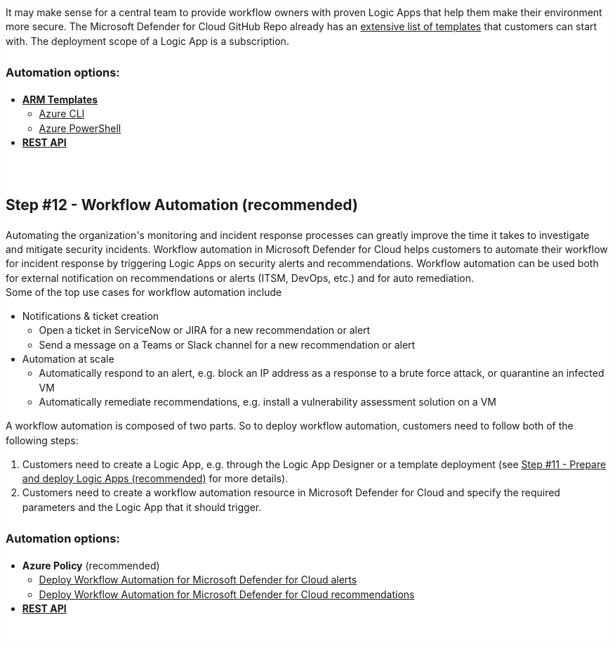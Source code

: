 It may make sense for a central team to provide workflow owners with proven Logic Apps that help them make their environment more secure. The Microsoft Defender for Cloud GitHub Repo already has an [extensive list of templates](https://github.com/Azure/Microsoft-Defender-for-Cloud/tree/main/Workflow%20automation) that customers can start with. 
The deployment scope of a Logic App is a subscription.

### Automation options:
* **[ARM Templates](https://docs.microsoft.com/en-us/azure/logic-apps/logic-apps-azure-resource-manager-templates-overview)**
    * [Azure CLI](https://docs.microsoft.com/en-us/azure/logic-apps/quickstart-logic-apps-azure-cli)
    * [Azure PowerShell](https://docs.microsoft.com/en-us/powershell/module/az.logicapp/new-azlogicapp?view=azps-5.1.0)
* **[REST API](https://docs.microsoft.com/en-us/rest/api/logic/workflows/createorupdate)**

<br />

## Step #12 - Workflow Automation (recommended)
Automating the organization's monitoring and incident response processes can greatly improve the time it takes to investigate and mitigate security incidents. Workflow automation in Microsoft Defender for Cloud helps customers to automate their workflow for incident response by triggering Logic Apps on security alerts and recommendations. Workflow automation can be used both for external notification on recommendations or alerts (ITSM, DevOps, etc.) and for auto remediation.  
Some of the top use cases for workflow automation include
* Notifications & ticket creation
    * Open a ticket in ServiceNow or JIRA for a new recommendation or alert
    *	Send a message on a Teams or Slack channel for a new recommendation or alert
*	Automation at scale
    * Automatically respond to an alert, e.g. block an IP address as a response to a brute force attack, or quarantine an infected VM
    * Automatically remediate recommendations, e.g. install a vulnerability assessment solution on a VM

A workflow automation is composed of two parts. So to deploy workflow automation, customers need to follow both of the following steps:
1.	Customers need to create a Logic App, e.g. through the Logic App Designer or a template deployment (see [Step #11 - Prepare and deploy Logic Apps (recommended)](./5-Management.md#step-11---prepare-and-deploy-logic-apps-recommended) for more details). 
2.	Customers need to create a workflow automation resource in Microsoft Defender for Cloud and specify the required parameters and the Logic App that it should trigger.

### Automation options:
* **Azure Policy** (recommended)
    * [Deploy Workflow Automation for Microsoft Defender for Cloud alerts](https://portal.azure.com/#blade/Microsoft_Azure_Policy/PolicyDetailBlade/definitionId/%2fproviders%2fMicrosoft.Authorization%2fpolicyDefinitions%2ff1525828-9a90-4fcf-be48-268cdd02361e)
    * [Deploy Workflow Automation for Microsoft Defender for Cloud recommendations](https://portal.azure.com/#blade/Microsoft_Azure_Policy/PolicyDetailBlade/definitionId/%2fproviders%2fMicrosoft.Authorization%2fpolicyDefinitions%2f73d6ab6c-2475-4850-afd6-43795f3492ef)
* **[REST API](https://docs.microsoft.com/en-us/rest/api/securitycenter/automations/createorupdate)**

<br />
